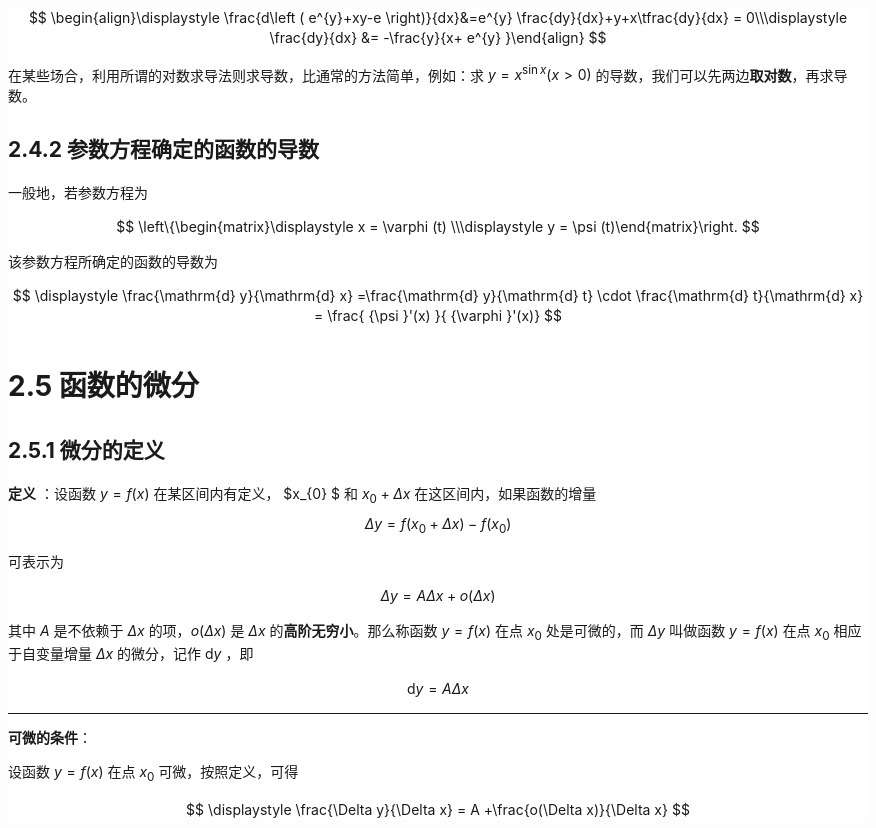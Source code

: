 $$
\begin{align}\displaystyle \frac{d\left ( e^{y}+xy-e \right)}{dx}&=e^{y} \frac{dy}{dx}+y+x\tfrac{dy}{dx} = 0\\\displaystyle \frac{dy}{dx} &= -\frac{y}{x+  e^{y} }\end{align}
$$

在某些场合，利用所谓的对数求导法则求导数，比通常的方法简单，例如：求 $\displaystyle y=x^{\sin x}(x>0)$ 的导数，我们可以先两边**取对数**，再求导数。

## 2.4.2 参数方程确定的函数的导数

一般地，若参数方程为

$$
\left\{\begin{matrix}\displaystyle x = \varphi (t) \\\displaystyle y = \psi (t)\end{matrix}\right.
$$

该参数方程所确定的函数的导数为

$$
\displaystyle \frac{\mathrm{d} y}{\mathrm{d} x}  =\frac{\mathrm{d} y}{\mathrm{d} t} \cdot \frac{\mathrm{d} t}{\mathrm{d} x}
= \frac{ {\psi }'(x) }{ {\varphi }'(x)}
$$

# 2.5 函数的微分

## 2.5.1 微分的定义

**定义** ：设函数 $\displaystyle y=f(x)$ 在某区间内有定义， $x_{0} $ 和 $x_{0}+ \Delta x$ 在这区间内，如果函数的增量
$$
\displaystyle \Delta y = f(x_{0}+\Delta x )-f(x_{0})
$$

可表示为

$$
\displaystyle \Delta y = A\Delta x+ o (\Delta x)
$$

其中 $A$ 是不依赖于 $\Delta x$ 的项，$o (\Delta x)$ 是 $\Delta x$ 的**高阶无穷小**。那么称函数 $y=f(x)$ 在点 $x_{0}$ 处是可微的，而 $\Delta y$ 叫做函数 $y = f(x)$ 在点 $x_{0}$ 相应于自变量增量 $\Delta x$ 的微分，记作 $\mathrm{d} y$ ，即

$$
\displaystyle \mathrm{d} y = A\Delta x
$$



---



**可微的条件**：

设函数 $y=f(x)$ 在点 $x_{0}$ 可微，按照定义，可得

$$
\displaystyle \frac{\Delta y}{\Delta x}  = A +\frac{o(\Delta x)}{\Delta x}
$$
